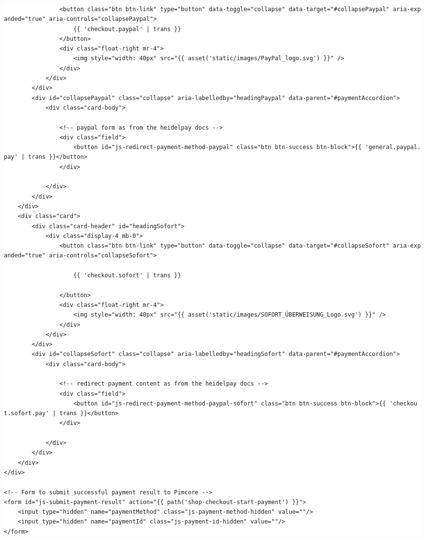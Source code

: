 ```twig 
                <button class="btn btn-link" type="button" data-toggle="collapse" data-target="#collapsePaypal" aria-expanded="true" aria-controls="collapsePaypal">
                    {{ 'checkout.paypal' | trans }}
                </button>
                <div class="float-right mr-4">
                    <img style="width: 40px" src="{{ asset('static/images/PayPal_logo.svg') }}" />
                </div>
            </div>
        </div>
        <div id="collapsePaypal" class="collapse" aria-labelledby="headingPaypal" data-parent="#paymentAccordion">
            <div class="card-body">

                <!-- paypal form as from the heidelpay docs -->
                <div class="field">
                    <button id="js-redirect-payment-method-paypal" class="btn btn-success btn-block">{{ 'general.paypal.pay' | trans }}</button>
                </div>

            </div>
        </div>
    </div>
    <div class="card">
        <div class="card-header" id="headingSofort">
            <div class="display-4 mb-0">
                <button class="btn btn-link" type="button" data-toggle="collapse" data-target="#collapseSofort" aria-expanded="true" aria-controls="collapseSofort">

                    {{ 'checkout.sofort' | trans }}

                </button>
                <div class="float-right mr-4">
                    <img style="width: 40px" src="{{ asset('static/images/SOFORT_ÜBERWEISUNG_Logo.svg') }}" />
                </div>
            </div>
        </div>
        <div id="collapseSofort" class="collapse" aria-labelledby="headingSofort" data-parent="#paymentAccordion">
            <div class="card-body">

                <!-- redirect payment content as from the heidelpay docs -->
                <div class="field">
                    <button id="js-redirect-payment-method-paypal-sofort" class="btn btn-success btn-block">{{ 'checkout.sofort.pay' | trans }}</button>
                </div>

            </div>
        </div>
    </div>
</div>

<!-- Form to submit successful payment result to Pimcore -->
<form id="js-submit-payment-result" action="{{ path('shop-checkout-start-payment') }}">
    <input type="hidden" name="paymentMethod" class="js-payment-method-hidden" value=""/>
    <input type="hidden" name="paymentId" class="js-payment-id-hidden" value=""/>
</form>
```
